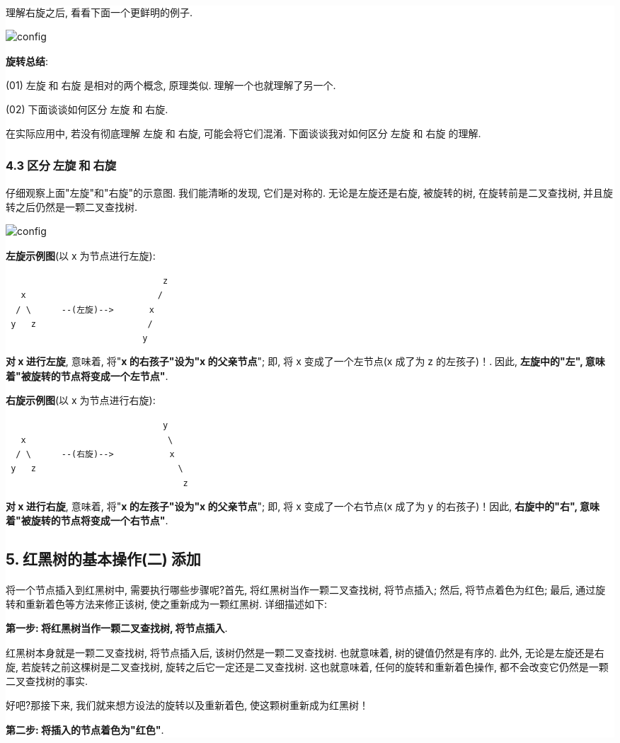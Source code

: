 理解右旋之后, 看看下面一个更鲜明的例子.

![config](images/5.png)

**旋转总结**:

(01) 左旋 和 右旋 是相对的两个概念, 原理类似. 理解一个也就理解了另一个.

(02) 下面谈谈如何区分 左旋 和 右旋.

在实际应用中, 若没有彻底理解 左旋 和 右旋, 可能会将它们混淆. 下面谈谈我对如何区分 左旋 和 右旋 的理解.

### 4.3 区分 左旋 和 右旋

仔细观察上面"左旋"和"右旋"的示意图. 我们能清晰的发现, 它们是对称的. 无论是左旋还是右旋, 被旋转的树, 在旋转前是二叉查找树, 并且旋转之后仍然是一颗二叉查找树.

![config](images/6.png)

**左旋示例图**(以 x 为节点进行左旋):

```
                               z
   x                          /
  / \      --(左旋)-->       x
 y   z                      /
                           y
```

**对 x 进行左旋**, 意味着, 将"**x 的右孩子"设为"x 的父亲节点**"; 即, 将 x 变成了一个左节点(x 成了为 z 的左孩子)！. 因此, **左旋中的"左", 意味着"被旋转的节点将变成一个左节点"**.

**右旋示例图**(以 x 为节点进行右旋):

```
                               y
   x                            \
  / \      --(右旋)-->           x
 y   z                            \
                                   z
```

**对 x 进行右旋**, 意味着, 将"**x 的左孩子"设为"x 的父亲节点**"; 即, 将 x 变成了一个右节点(x 成了为 y 的右孩子)！因此, **右旋中的"右", 意味着"被旋转的节点将变成一个右节点"**.

## 5. 红黑树的基本操作(二) 添加

将一个节点插入到红黑树中, 需要执行哪些步骤呢?首先, 将红黑树当作一颗二叉查找树, 将节点插入; 然后, 将节点着色为红色; 最后, 通过旋转和重新着色等方法来修正该树, 使之重新成为一颗红黑树. 详细描述如下:

**第一步: 将红黑树当作一颗二叉查找树, 将节点插入**.

红黑树本身就是一颗二叉查找树, 将节点插入后, 该树仍然是一颗二叉查找树. 也就意味着, 树的键值仍然是有序的. 此外, 无论是左旋还是右旋, 若旋转之前这棵树是二叉查找树, 旋转之后它一定还是二叉查找树. 这也就意味着, 任何的旋转和重新着色操作, 都不会改变它仍然是一颗二叉查找树的事实.

好吧?那接下来, 我们就来想方设法的旋转以及重新着色, 使这颗树重新成为红黑树！

**第二步: 将插入的节点着色为"红色"**.
